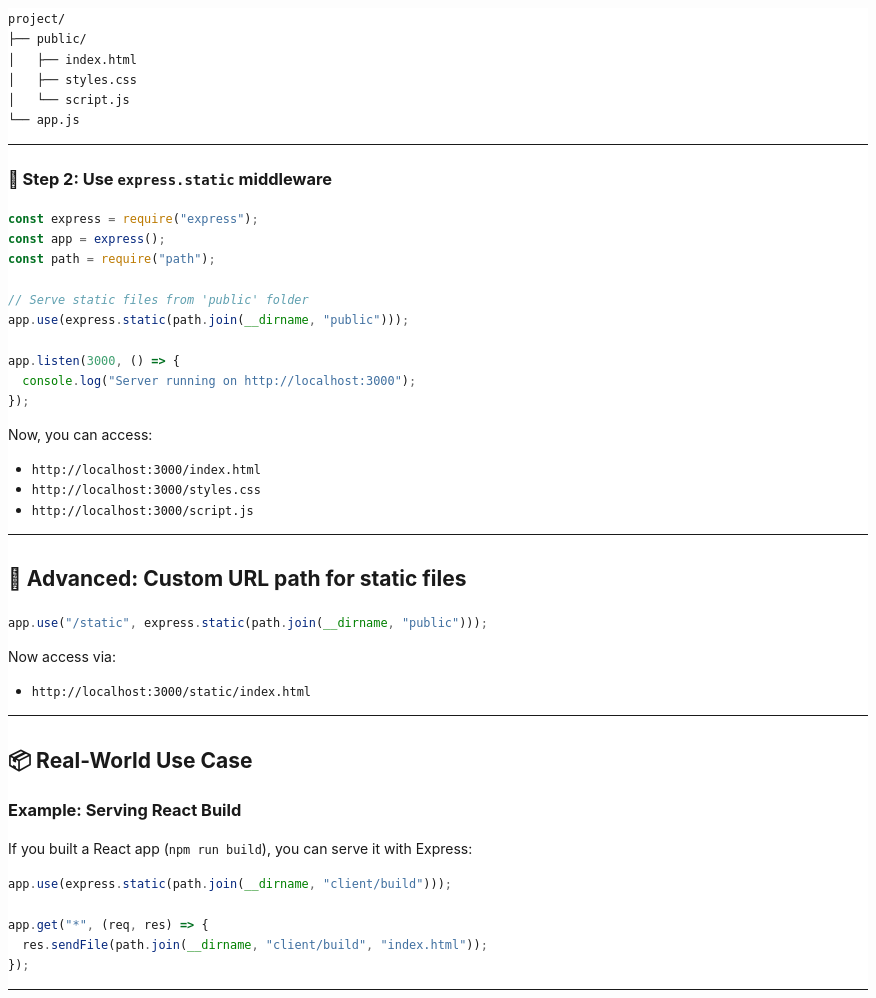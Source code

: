 ```
project/
├── public/
│   ├── index.html
│   ├── styles.css
│   └── script.js
└── app.js
```

---

### 🔹 Step 2: Use `express.static` middleware

```js
const express = require("express");
const app = express();
const path = require("path");

// Serve static files from 'public' folder
app.use(express.static(path.join(__dirname, "public")));

app.listen(3000, () => {
  console.log("Server running on http://localhost:3000");
});
```

Now, you can access:

- `http://localhost:3000/index.html`
- `http://localhost:3000/styles.css`
- `http://localhost:3000/script.js`

---

## 📂 Advanced: Custom URL path for static files

```js
app.use("/static", express.static(path.join(__dirname, "public")));
```

Now access via:

- `http://localhost:3000/static/index.html`

---

## 📦 Real-World Use Case

### Example: Serving React Build

If you built a React app (`npm run build`), you can serve it with Express:

```js
app.use(express.static(path.join(__dirname, "client/build")));

app.get("*", (req, res) => {
  res.sendFile(path.join(__dirname, "client/build", "index.html"));
});
```

---